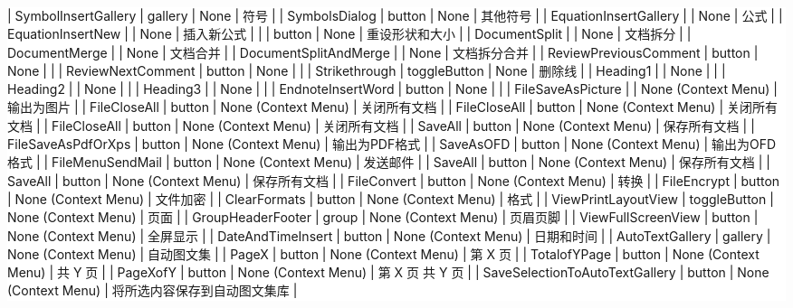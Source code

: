 | SymbolInsertGallery                    | gallery      | None                  | 符号                               |
| SymbolsDialog                          | button       | None                  | 其他符号                           |
| EquationInsertGallery                  |              | None                  | 公式                               |
| EquationInsertNew                      |              | None                  | 插入新公式                         |
|                                        | button       | None                  | 重设形状和大小                     |
| DocumentSplit                          |              | None                  | 文档拆分                           |
| DocumentMerge                          |              | None                  | 文档合并                           |
| DocumentSplitAndMerge                  |              | None                  | 文档拆分合并                       |
| ReviewPreviousComment                  | button       | None                  |                                    |
| ReviewNextComment                      | button       | None                  |                                    |
| Strikethrough                          | toggleButton | None                  | 删除线                             |
| Heading1                               |              | None                  |                                    |
| Heading2                               |              | None                  |                                    |
| Heading3                               |              | None                  |                                    |
| EndnoteInsertWord                      | button       | None                  |                                    |
| FileSaveAsPicture                      |              | None (Context Menu)   | 输出为图片                         |
| FileCloseAll                           | button       | None (Context Menu)   | 关闭所有文档                       |
| FileCloseAll                           | button       | None (Context Menu)   | 关闭所有文档                       |
| FileCloseAll                           | button       | None (Context Menu)   | 关闭所有文档                       |
| SaveAll                                | button       | None (Context Menu)   | 保存所有文档                       |
| FileSaveAsPdfOrXps                     | button       | None (Context Menu)   | 输出为PDF格式                      |
| SaveAsOFD                              | button       | None (Context Menu)   | 输出为OFD格式                      |
| FileMenuSendMail                       | button       | None (Context Menu)   | 发送邮件                           |
| SaveAll                                | button       | None (Context Menu)   | 保存所有文档                       |
| SaveAll                                | button       | None (Context Menu)   | 保存所有文档                       |
| FileConvert                            | button       | None (Context Menu)   | 转换                               |
| FileEncrypt                            | button       | None (Context Menu)   | 文件加密                           |
| ClearFormats                           | button       | None (Context Menu)   | 格式                               |
| ViewPrintLayoutView                    | toggleButton | None (Context Menu)   | 页面                               |
| GroupHeaderFooter                      | group        | None (Context Menu)   | 页眉页脚                           |
| ViewFullScreenView                     | button       | None (Context Menu)   | 全屏显示                           |
| DateAndTimeInsert                      | button       | None (Context Menu)   | 日期和时间                         |
| AutoTextGallery                        | gallery      | None (Context Menu)   | 自动图文集                         |
| PageX                                  | button       | None (Context Menu)   | 第 X 页                            |
| TotalofYPage                           | button       | None (Context Menu)   | 共 Y 页                            |
| PageXofY                               | button       | None (Context Menu)   | 第 X 页 共 Y 页                    |
| SaveSelectionToAutoTextGallery         | button       | None (Context Menu)   | 将所选内容保存到自动图文集库       |